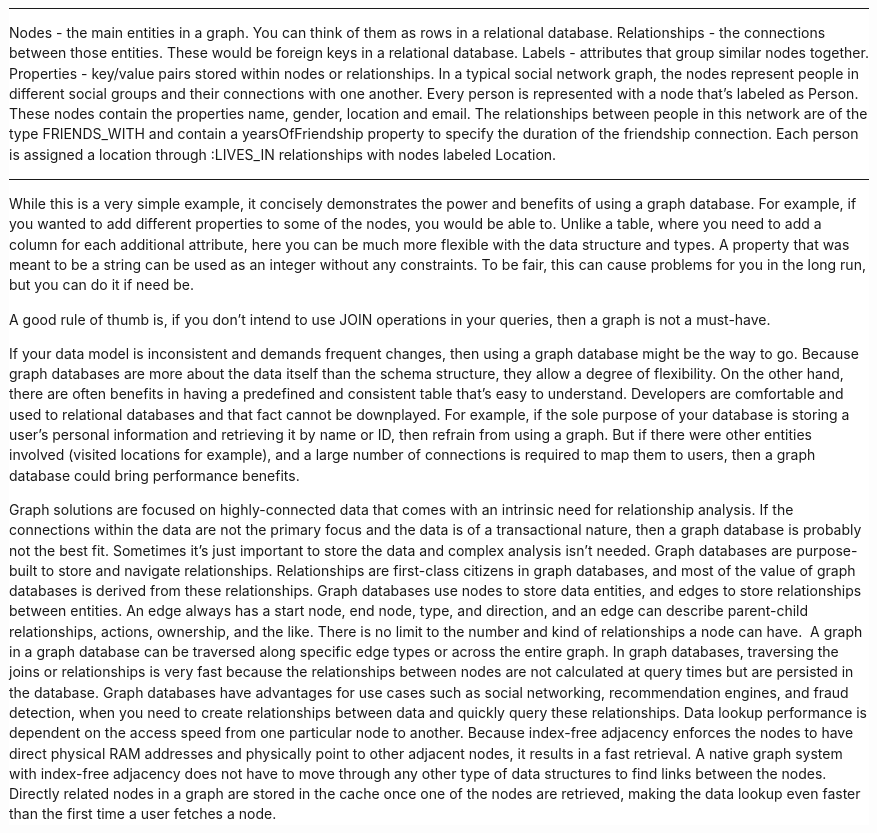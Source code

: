 
**********

Nodes - the main entities in a graph. You can think of them as rows in a relational database.
Relationships - the connections between those entities. These would be foreign keys in a relational database.
Labels - attributes that group similar nodes together.
Properties - key/value pairs stored within nodes or relationships.
In a typical social network graph, the nodes represent people in different social groups and their connections with one another. Every person is represented with a node that’s labeled as Person. These nodes contain the properties name, gender, location and email. The relationships between people in this network are of the type FRIENDS_WITH and contain a yearsOfFriendship property to specify the duration of the friendship connection. Each person is assigned a location through :LIVES_IN relationships with nodes labeled Location.


****************

While this is a very simple example, it concisely demonstrates the power and benefits of using a graph database. For example, if you wanted to add different properties to some of the nodes, you would be able to. Unlike a table, where you need to add a column for each additional attribute, here you can be much more flexible with the data structure and types. A property that was meant to be a string can be used as an integer without any constraints. To be fair, this can cause problems for you in the long run, but you can do it if need be.

A good rule of thumb is, if you don’t intend to use JOIN operations in your queries, then a graph is not a must-have.

If your data model is inconsistent and demands frequent changes, then using a graph database might be the way to go. Because graph databases are more about the data itself than the schema structure, they allow a degree of flexibility.
On the other hand, there are often benefits in having a predefined and consistent table that’s easy to understand. Developers are comfortable and used to relational databases and that fact cannot be downplayed.
For example, if the sole purpose of your database is storing a user’s personal information and retrieving it by name or ID, then refrain from using a graph. But if there were other entities involved (visited locations for example), and a large number of connections is required to map them to users, then a graph database could bring performance benefits.

Graph solutions are focused on highly-connected data that comes with an intrinsic need for relationship analysis. If the connections within the data are not the primary focus and the data is of a transactional nature, then a graph database is probably not the best fit. Sometimes it’s just important to store the data and complex analysis isn’t needed.
Graph databases are purpose-built to store and navigate relationships. Relationships are first-class citizens in graph databases, and most of the value of graph databases is derived from these relationships. Graph databases use nodes to store data entities, and edges to store relationships between entities. An edge always has a start node, end node, type, and direction, and an edge can describe parent-child relationships, actions, ownership, and the like. There is no limit to the number and kind of relationships a node can have. 
A graph in a graph database can be traversed along specific edge types or across the entire graph. In graph databases, traversing the joins or relationships is very fast because the relationships between nodes are not calculated at query times but are persisted in the database. Graph databases have advantages for use cases such as social networking, recommendation engines, and fraud detection, when you need to create relationships between data and quickly query these relationships.
Data lookup performance is dependent on the access speed from one particular node to another. Because index-free adjacency enforces the nodes to have direct physical RAM addresses and physically point to other adjacent nodes, it results in a fast retrieval. A native graph system with index-free adjacency does not have to move through any other type of data structures to find links between the nodes. Directly related nodes in a graph are stored in the cache once one of the nodes are retrieved, making the data lookup even faster than the first time a user fetches a node.
